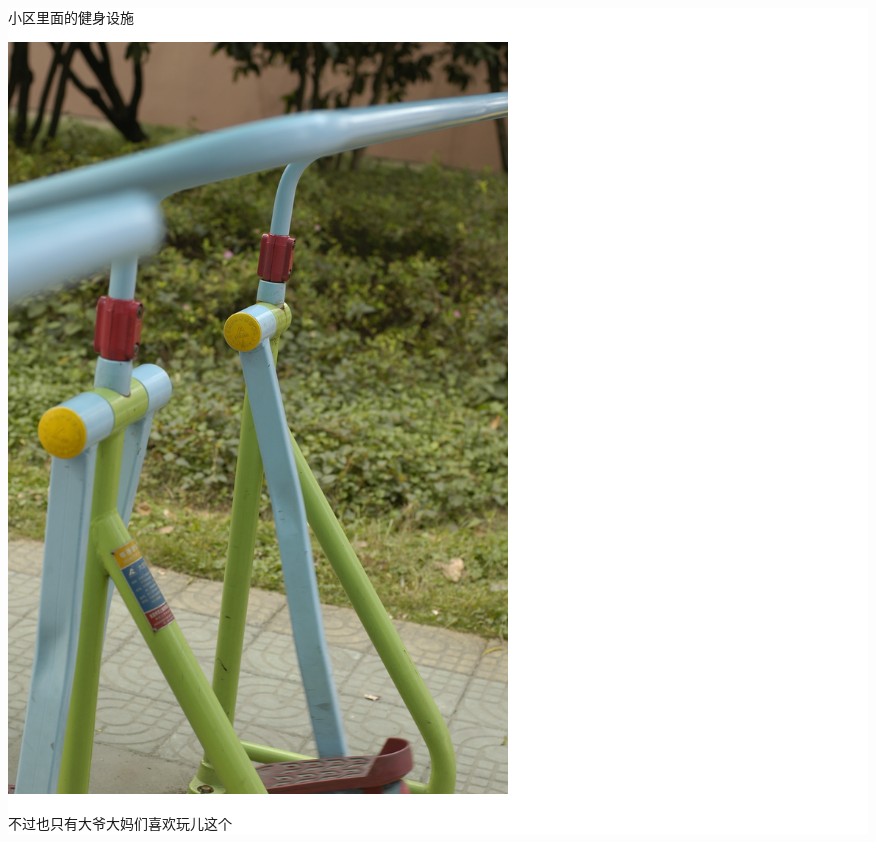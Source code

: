 小区里面的健身设施

<div id="attachment_262" class="wp-caption alignnone" style="width: 510px">
  <a href="/assets/img//imported_from_wordpress/2008/11/_dsc6042.jpg" rel="lightbox[250]"><img class="size-full wp-image-262" title="_dsc6042" src="/assets/img//imported_from_wordpress/2008/11/_dsc6042.jpg" alt="不过也只有大爷大妈们喜欢玩儿这个" width="500" height="752" /></a><p class="wp-caption-text">
    不过也只有大爷大妈们喜欢玩儿这个
  </p>
</div>
